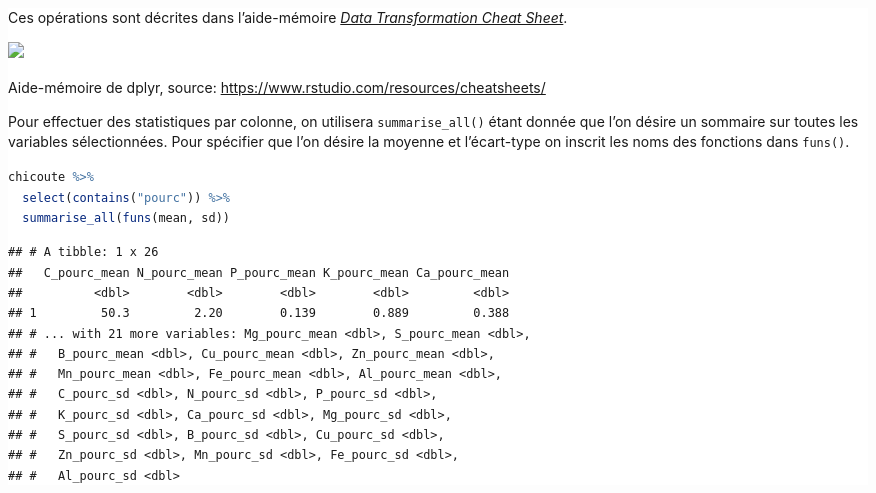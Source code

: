 Ces opérations sont décrites dans l’aide-mémoire [*Data Transformation
Cheat
Sheet*](https://github.com/rstudio/cheatsheets/raw/master/data-transformation.pdf).

[![](https://www.rstudio.com/wp-content/uploads/2015/01/data-transformation-cheatsheet-600x464.png)](https://github.com/rstudio/cheatsheets/raw/master/data-transformation.pdf)

Aide-mémoire de dplyr, source:
<https://www.rstudio.com/resources/cheatsheets/>

Pour effectuer des statistiques par colonne, on utilisera
`summarise_all()` étant donnée que l’on désire un sommaire sur toutes
les variables sélectionnées. Pour spécifier que l’on désire la moyenne
et l’écart-type on inscrit les noms des fonctions dans `funs()`.

``` r
chicoute %>%
  select(contains("pourc")) %>%
  summarise_all(funs(mean, sd))
```

    ## # A tibble: 1 x 26
    ##   C_pourc_mean N_pourc_mean P_pourc_mean K_pourc_mean Ca_pourc_mean
    ##          <dbl>        <dbl>        <dbl>        <dbl>         <dbl>
    ## 1         50.3         2.20        0.139        0.889         0.388
    ## # ... with 21 more variables: Mg_pourc_mean <dbl>, S_pourc_mean <dbl>,
    ## #   B_pourc_mean <dbl>, Cu_pourc_mean <dbl>, Zn_pourc_mean <dbl>,
    ## #   Mn_pourc_mean <dbl>, Fe_pourc_mean <dbl>, Al_pourc_mean <dbl>,
    ## #   C_pourc_sd <dbl>, N_pourc_sd <dbl>, P_pourc_sd <dbl>,
    ## #   K_pourc_sd <dbl>, Ca_pourc_sd <dbl>, Mg_pourc_sd <dbl>,
    ## #   S_pourc_sd <dbl>, B_pourc_sd <dbl>, Cu_pourc_sd <dbl>,
    ## #   Zn_pourc_sd <dbl>, Mn_pourc_sd <dbl>, Fe_pourc_sd <dbl>,
    ## #   Al_pourc_sd <dbl>
